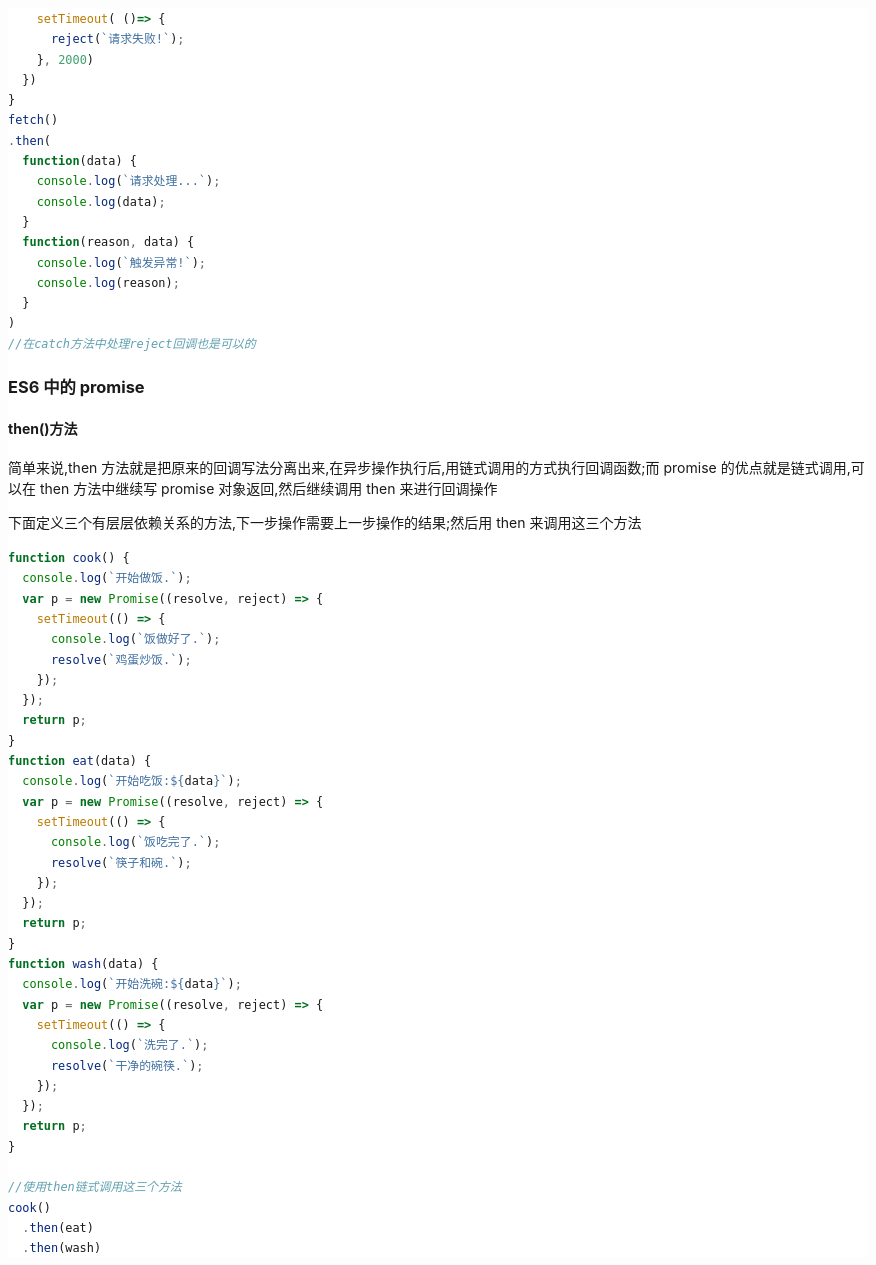 ```js
    setTimeout( ()=> {
      reject(`请求失败!`);
    }, 2000)
  })
}
fetch()
.then(
  function(data) {
    console.log(`请求处理...`);
    console.log(data);
  }
  function(reason, data) {
    console.log(`触发异常!`);
    console.log(reason);
  }
)
//在catch方法中处理reject回调也是可以的
```

### ES6 中的 promise

#### then()方法

简单来说,then 方法就是把原来的回调写法分离出来,在异步操作执行后,用链式调用的方式执行回调函数;而 promise 的优点就是链式调用,可以在 then 方法中继续写 promise 对象返回,然后继续调用 then 来进行回调操作

下面定义三个有层层依赖关系的方法,下一步操作需要上一步操作的结果;然后用 then 来调用这三个方法

```js
function cook() {
  console.log(`开始做饭.`);
  var p = new Promise((resolve, reject) => {
    setTimeout(() => {
      console.log(`饭做好了.`);
      resolve(`鸡蛋炒饭.`);
    });
  });
  return p;
}
function eat(data) {
  console.log(`开始吃饭:${data}`);
  var p = new Promise((resolve, reject) => {
    setTimeout(() => {
      console.log(`饭吃完了.`);
      resolve(`筷子和碗.`);
    });
  });
  return p;
}
function wash(data) {
  console.log(`开始洗碗:${data}`);
  var p = new Promise((resolve, reject) => {
    setTimeout(() => {
      console.log(`洗完了.`);
      resolve(`干净的碗筷.`);
    });
  });
  return p;
}

//使用then链式调用这三个方法
cook()
  .then(eat)
  .then(wash)
```